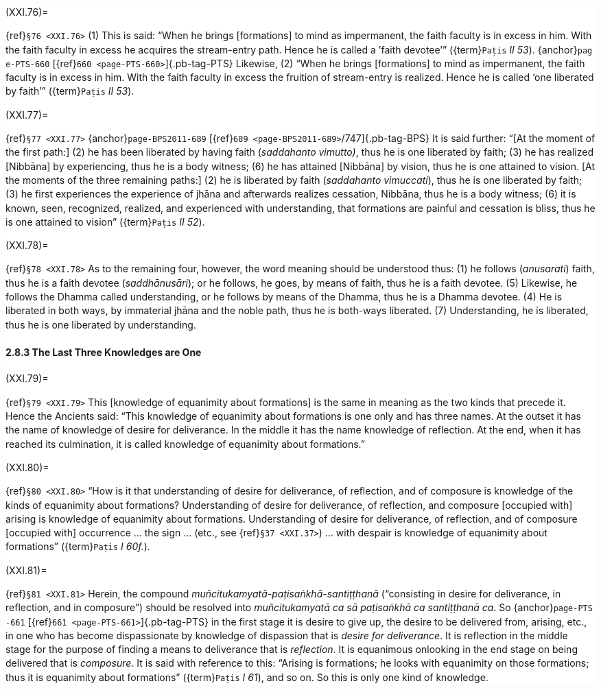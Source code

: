 (XXI.76)=

{ref}`§76 <XXI.76>` (1) This is said: “When he brings [formations] to mind as impermanent, the faith faculty is in excess in him. With the faith faculty in excess he acquires the stream-entry path. Hence he is called a ’faith devotee’” ({term}`Paṭis` *II 53*). {anchor}`page-PTS-660` [{ref}`660 <page-PTS-660>`]{.pb-tag-PTS}  Likewise, (2) “When he brings [formations] to mind as impermanent, the faith faculty is in excess in him. With the faith faculty in excess the fruition of stream-entry is realized. Hence he is called ‘one liberated by faith’” ({term}`Paṭis` *II 53*).

(XXI.77)=

{ref}`§77 <XXI.77>` {anchor}`page-BPS2011-689` [{ref}`689 <page-BPS2011-689>`/747]{.pb-tag-BPS} It is said further: “[At the moment of the first path:] (2) he has been liberated by having faith (*saddahanto vimutto)*, thus he is one liberated by faith; (3) he has realized [Nibbāna] by experiencing, thus he is a body witness; (6) he has attained [Nibbāna] by vision, thus he is one attained to vision. [At the moments of the three remaining paths:] (2) he is liberated by faith (*saddahanto vimuccati*), thus he is one liberated by faith; (3) he first experiences the experience of jhāna and afterwards realizes cessation, Nibbāna, thus he is a body witness; (6) it is known, seen, recognized, realized, and experienced with understanding, that formations are painful and cessation is bliss, thus he is one attained to vision” ({term}`Paṭis` *II 52*).

(XXI.78)=

{ref}`§78 <XXI.78>` As to the remaining four, however, the word meaning should be understood thus: (1) he follows (*anusarati*) faith, thus he is a faith devotee (*saddhānusāri*); or he follows, he goes, by means of faith, thus he is a faith devotee. (5) Likewise, he follows the Dhamma called understanding, or he follows by means of the Dhamma, thus he is a Dhamma devotee. (4) He is liberated in both ways, by immaterial jhāna and the noble path, thus he is both-ways liberated. (7) Understanding, he is liberated, thus he is one liberated by understanding.

#### 2.8.3 The Last Three Knowledges are One



(XXI.79)=

{ref}`§79 <XXI.79>` This [knowledge of equanimity about formations] is the same in meaning as the two kinds that precede it. Hence the Ancients said: “This knowledge of equanimity about formations is one only and has three names. At the outset it has the name of knowledge of desire for deliverance. In the middle it has the name knowledge of reflection. At the end, when it has reached its culmination, it is called knowledge of equanimity about formations.”

(XXI.80)=

{ref}`§80 <XXI.80>` “How is it that understanding of desire for deliverance, of reflection, and of composure is knowledge of the kinds of equanimity about formations? Understanding of desire for deliverance, of reflection, and composure [occupied with] arising is knowledge of equanimity about formations. Understanding of desire for deliverance, of reflection, and of composure [occupied with] occurrence … the sign … (etc., see {ref}`§37 <XXI.37>`) … with despair is knowledge of equanimity about formations” ({term}`Paṭis` *I 60f.*).

(XXI.81)=

{ref}`§81 <XXI.81>` Herein, the compound *muñcitukamyatā-paṭisaṅkhā-santiṭṭhanā* (“consisting in desire for deliverance, in reflection, and in composure”) should be resolved into *muñcitukamyatā ca sā paṭisaṅkhā ca santiṭṭhanā ca*. So {anchor}`page-PTS-661` [{ref}`661 <page-PTS-661>`]{.pb-tag-PTS}  in the first stage it is desire to give up, the desire to be delivered from, arising, etc., in one who has become dispassionate by knowledge of dispassion that is *desire for deliverance*. It is reflection in the middle stage for the purpose of finding a means to deliverance that is *reflection*. It is equanimous onlooking in the end stage on being delivered that is *composure*. It is said with reference to this: “Arising is formations; he looks with equanimity on those formations; thus it is equanimity about formations” ({term}`Paṭis` *I 61*), and so on. So this is only one kind of knowledge.
